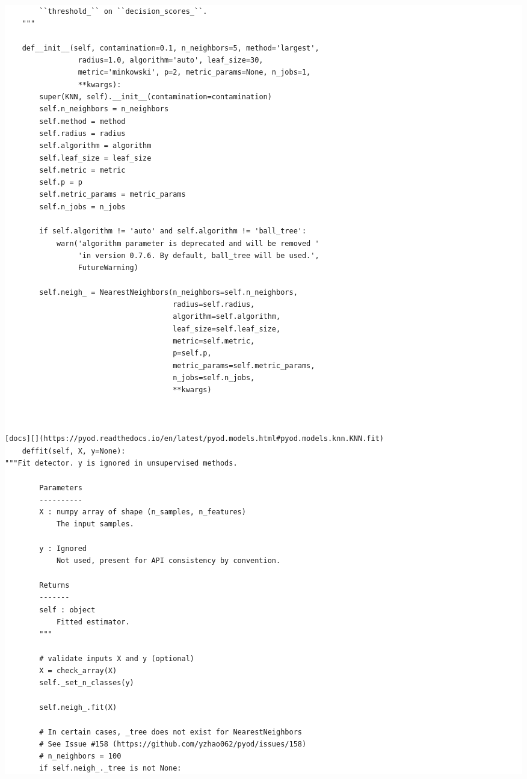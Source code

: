 ```
        ``threshold_`` on ``decision_scores_``.
    """

    def__init__(self, contamination=0.1, n_neighbors=5, method='largest',
                 radius=1.0, algorithm='auto', leaf_size=30,
                 metric='minkowski', p=2, metric_params=None, n_jobs=1,
                 **kwargs):
        super(KNN, self).__init__(contamination=contamination)
        self.n_neighbors = n_neighbors
        self.method = method
        self.radius = radius
        self.algorithm = algorithm
        self.leaf_size = leaf_size
        self.metric = metric
        self.p = p
        self.metric_params = metric_params
        self.n_jobs = n_jobs

        if self.algorithm != 'auto' and self.algorithm != 'ball_tree':
            warn('algorithm parameter is deprecated and will be removed '
                 'in version 0.7.6. By default, ball_tree will be used.',
                 FutureWarning)

        self.neigh_ = NearestNeighbors(n_neighbors=self.n_neighbors,
                                       radius=self.radius,
                                       algorithm=self.algorithm,
                                       leaf_size=self.leaf_size,
                                       metric=self.metric,
                                       p=self.p,
                                       metric_params=self.metric_params,
                                       n_jobs=self.n_jobs,
                                       **kwargs)



[docs][](https://pyod.readthedocs.io/en/latest/pyod.models.html#pyod.models.knn.KNN.fit)
    deffit(self, X, y=None):
"""Fit detector. y is ignored in unsupervised methods.

        Parameters
        ----------
        X : numpy array of shape (n_samples, n_features)
            The input samples.

        y : Ignored
            Not used, present for API consistency by convention.

        Returns
        -------
        self : object
            Fitted estimator.
        """

        # validate inputs X and y (optional)
        X = check_array(X)
        self._set_n_classes(y)

        self.neigh_.fit(X)

        # In certain cases, _tree does not exist for NearestNeighbors
        # See Issue #158 (https://github.com/yzhao062/pyod/issues/158)
        # n_neighbors = 100
        if self.neigh_._tree is not None:
```